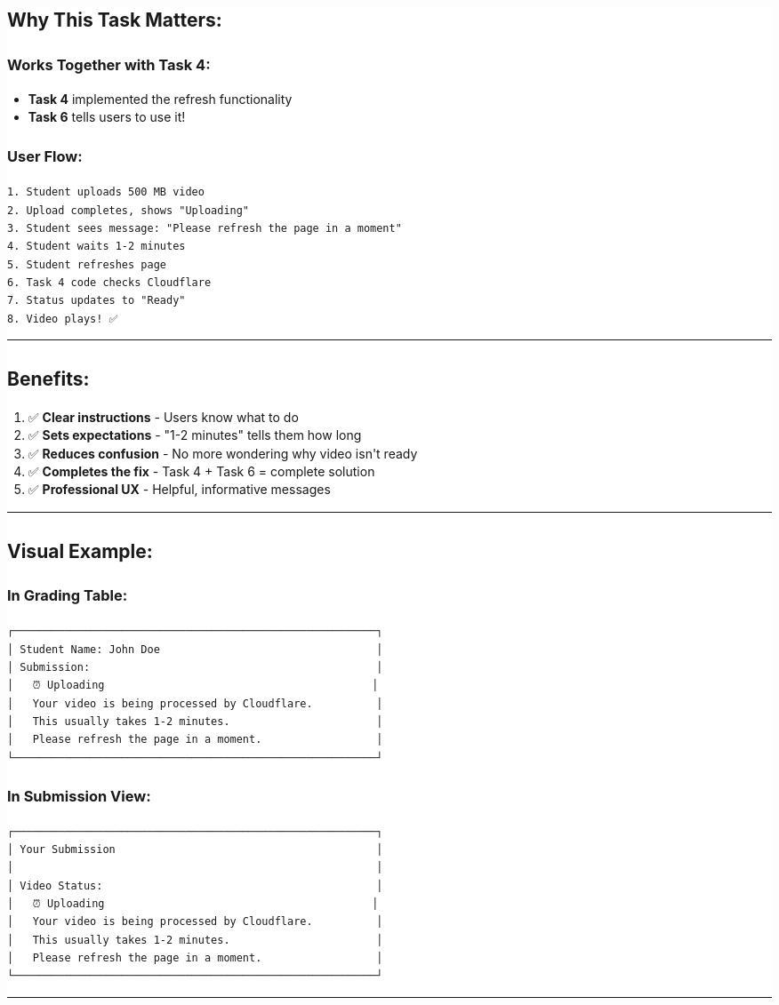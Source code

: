 
## Why This Task Matters:

### Works Together with Task 4:
- **Task 4** implemented the refresh functionality
- **Task 6** tells users to use it!

### User Flow:
```
1. Student uploads 500 MB video
2. Upload completes, shows "Uploading"
3. Student sees message: "Please refresh the page in a moment"
4. Student waits 1-2 minutes
5. Student refreshes page
6. Task 4 code checks Cloudflare
7. Status updates to "Ready"
8. Video plays! ✅
```

---

## Benefits:

1. ✅ **Clear instructions** - Users know what to do
2. ✅ **Sets expectations** - "1-2 minutes" tells them how long
3. ✅ **Reduces confusion** - No more wondering why video isn't ready
4. ✅ **Completes the fix** - Task 4 + Task 6 = complete solution
5. ✅ **Professional UX** - Helpful, informative messages

---

## Visual Example:

### In Grading Table:
```
┌─────────────────────────────────────────────────────────┐
│ Student Name: John Doe                                  │
│ Submission:                                             │
│   ⏰ Uploading                                          │
│   Your video is being processed by Cloudflare.          │
│   This usually takes 1-2 minutes.                       │
│   Please refresh the page in a moment.                  │
└─────────────────────────────────────────────────────────┘
```

### In Submission View:
```
┌─────────────────────────────────────────────────────────┐
│ Your Submission                                         │
│                                                         │
│ Video Status:                                           │
│   ⏰ Uploading                                          │
│   Your video is being processed by Cloudflare.          │
│   This usually takes 1-2 minutes.                       │
│   Please refresh the page in a moment.                  │
└─────────────────────────────────────────────────────────┘
```

---